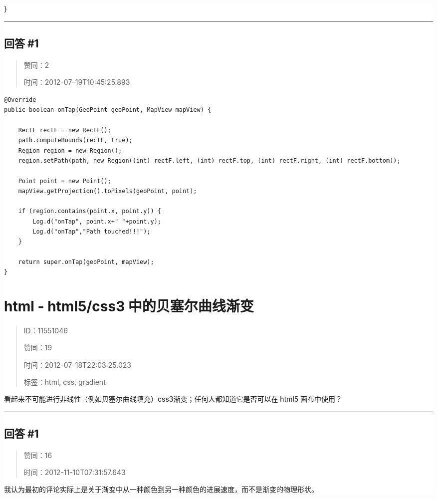 }

* * *

## 回答 #1

> 赞同：2
> 
> 时间：2012-07-19T10:45:25.893

```
@Override
public boolean onTap(GeoPoint geoPoint, MapView mapView) {

    RectF rectF = new RectF();
    path.computeBounds(rectF, true);
    Region region = new Region();
    region.setPath(path, new Region((int) rectF.left, (int) rectF.top, (int) rectF.right, (int) rectF.bottom));

    Point point = new Point();
    mapView.getProjection().toPixels(geoPoint, point);

    if (region.contains(point.x, point.y)) {
        Log.d("onTap", point.x+" "+point.y);
        Log.d("onTap","Path touched!!!");
    }

    return super.onTap(geoPoint, mapView);
} 
```

# html - html5/css3 中的贝塞尔曲线渐变

> ID：11551046
> 
> 赞同：19
> 
> 时间：2012-07-18T22:03:25.023
> 
> 标签：html, css, gradient

看起来不可能进行非线性（例如贝塞尔曲线填充）css3渐变；任何人都知道它是否可以在 html5 画布中使用？

* * *

## 回答 #1

> 赞同：16
> 
> 时间：2012-11-10T07:31:57.643

我认为最初的评论实际上是关于渐变中从一种颜色到另一种颜色的进展速度，而不是渐变的物理形状。
